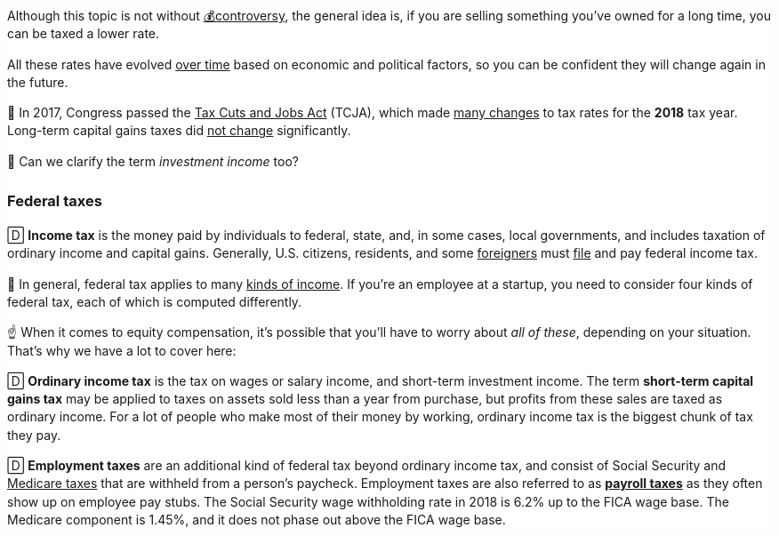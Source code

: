 Although this topic is not without
[💰controversy](https://www.wsj.com/articles/how-should-capital-gains-be-taxed-1425271052),
the general idea is, if you are selling something you’ve owned for a long time, you can be
taxed a lower rate.

All these rates have evolved
[over time](https://www.taxpolicycenter.org/briefing-book/how-are-capital-gains-taxed) based
on economic and political factors, so you can be confident they will change again in the
future.

📰 In 2017, Congress passed the
[Tax Cuts and Jobs Act](https://en.wikipedia.org/wiki/Tax_Cuts_and_Jobs_Act_of_2017) (TCJA),
which made
[many changes](https://heritageinvestment.com/wp-content/uploads/2018/01/TCJA-HIG-Old-vs.-New-Comparison.pdf)
to tax rates for the **2018** tax year.
Long-term capital gains taxes did
[not change](https://www.marketwatch.com/story/your-simple-guide-to-the-new-capital-gains-tax-rates-2018-04-16)
significantly.

🚧 Can we clarify the term *investment income* too?

### Federal taxes

🄳 **Income tax** is the money paid by individuals to federal, state, and, in some cases,
local governments, and includes taxation of ordinary income and capital gains.
Generally, U.S. citizens, residents, and some
[foreigners](https://www.irs.gov/individuals/international-taxpayers/nra-withholding) must
[file](https://www.irs.gov/pub/irs-pdf/p17.pdf) and pay federal income tax.

🔹 In general, federal tax applies to many
[kinds of income](https://www.irs.gov/taxtopics/tc400.html). If you’re an employee at a
startup, you need to consider four kinds of federal tax, each of which is computed
differently.

☝️ When it comes to equity compensation, it’s possible that you’ll have to worry about
*all of these*, depending on your situation.
That’s why we have a lot to cover here:

🄳 **Ordinary income tax** is the tax on wages or salary income, and short-term investment
income. The term **short-term capital gains tax** may be applied to taxes on assets sold
less than a year from purchase, but profits from these sales are taxed as ordinary income.
For a lot of people who make most of their money by working, ordinary income tax is the
biggest chunk of tax they pay.

🄳 **Employment taxes** are an additional kind of federal tax beyond ordinary income tax,
and consist of Social Security and
[Medicare taxes](https://www.irs.gov/businesses/small-businesses-self-employed/questions-and-answers-for-the-additional-medicare-tax)
that are withheld from a person’s paycheck.
Employment taxes are also referred to as
[**payroll taxes**](https://en.wikipedia.org/wiki/Payroll_tax) as they often show up on employee
pay stubs. The Social Security wage withholding rate in 2018 is 6.2% up to the FICA wage
base. The Medicare component is 1.45%, and it does not phase out above the FICA wage base.

